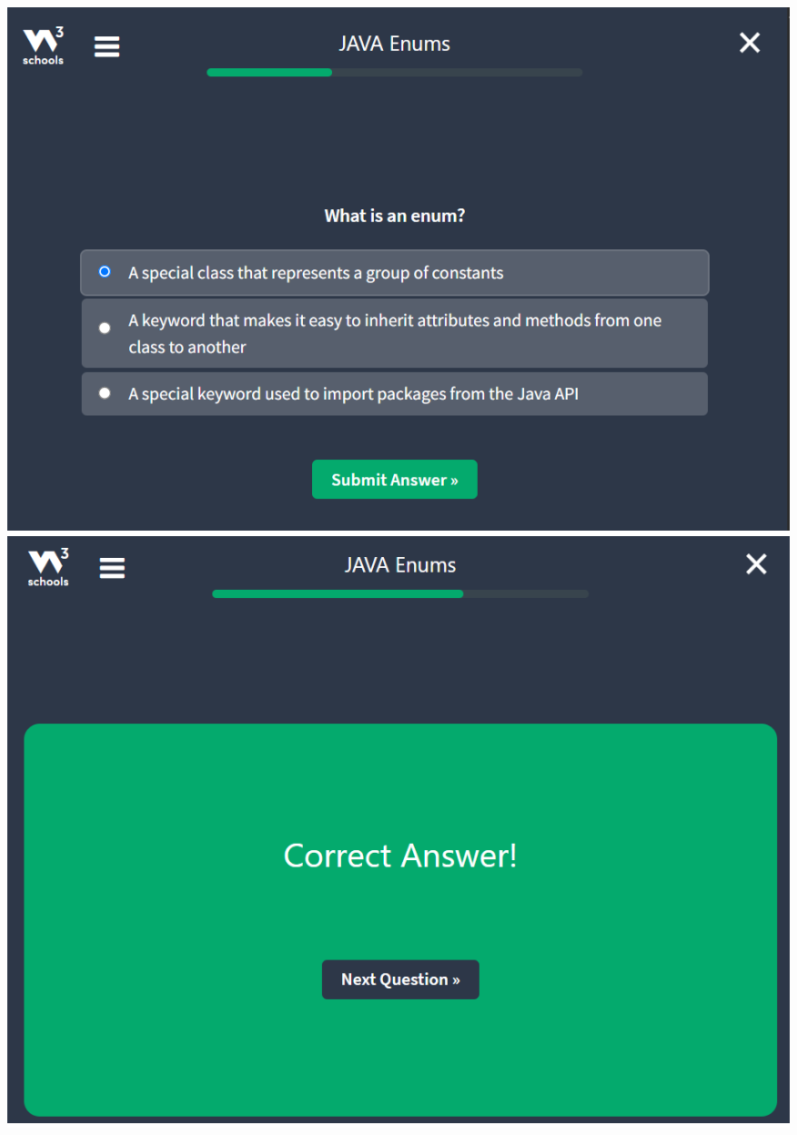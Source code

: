 ![q2.png](w3schools/week_5/java_enums/q2.png)
![q2_correct.png](w3schools/week_5/java_enums/q2_correct.png)